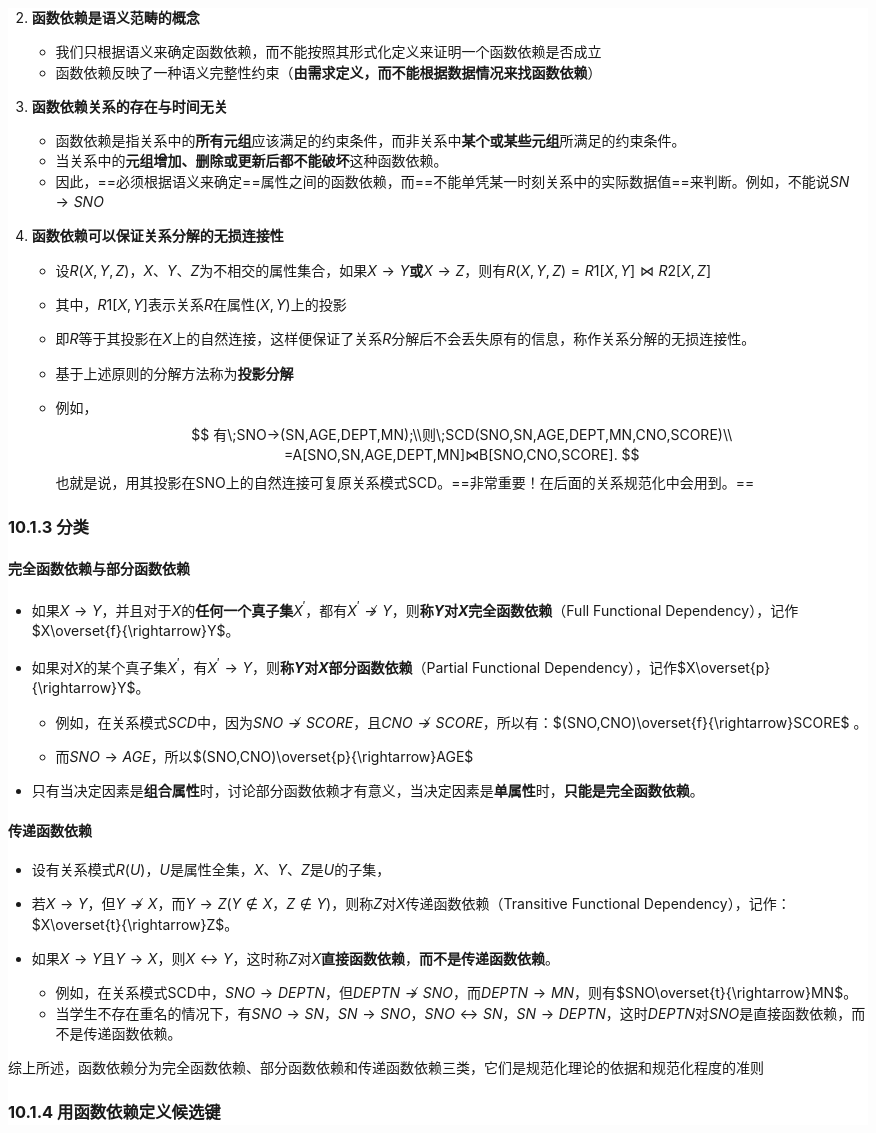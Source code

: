 2. **函数依赖是语义范畴的概念**

   - 我们只根据语义来确定函数依赖，而不能按照其形式化定义来证明一个函数依赖是否成立
   - 函数依赖反映了一种语义完整性约束（**由需求定义，而不能根据数据情况来找函数依赖**）

3. **函数依赖关系的存在与时间无关**

   - 函数依赖是指关系中的**所有元组**应该满足的约束条件，而非关系中**某个或某些元组**所满足的约束条件。
   - 当关系中的**元组增加、删除或更新后都不能破坏**这种函数依赖。
   - 因此，==必须根据语义来确定==属性之间的函数依赖，而==不能单凭某一时刻关系中的实际数据值==来判断。例如，不能说$SN\rightarrow SNO$

4. **函数依赖可以保证关系分解的无损连接性**

   - 设$R(X,Y,Z)$，$X$、$Y$、$Z$为不相交的属性集合，如果$X→Y$**或**$X→Z$，则有$R(X,Y,Z) = R1[X,Y]⋈R2[X,Z]$

   - 其中，$R1[X,Y]$表示关系$R$在属性$(X,Y)$上的投影

   - 即$R$等于其投影在$X$上的自然连接，这样便保证了关系$R$分解后不会丢失原有的信息，称作关系分解的无损连接性。

   - 基于上述原则的分解方法称为**投影分解**

   - 例如，
     $$
     有\;SNO→(SN,AGE,DEPT,MN);\\则\;SCD(SNO,SN,AGE,DEPT,MN,CNO,SCORE)\\
     =A[SNO,SN,AGE,DEPT,MN]⋈B[SNO,CNO,SCORE].
     $$
     也就是说，用其投影在SNO上的自然连接可复原关系模式SCD。==非常重要！在后面的关系规范化中会用到。==

### 10.1.3 分类

#### 完全函数依赖与部分函数依赖

- 如果$X→Y$，并且对于$X$的**任何一个真子集**$X^′$，都有$X^′\nrightarrow Y$，则**称$Y$对$X$完全函数依赖**（Full Functional Dependency），记作$X\overset{f}{\rightarrow}Y$。

- 如果对$X$的某个真子集$X^′$，有$X^′→Y$，则**称$Y$对$X$部分函数依赖**（Partial Functional Dependency），记作$X\overset{p}{\rightarrow}Y$。

  - 例如，在关系模式$SCD$中，因为$SNO\nrightarrow SCORE$，且$CNO\nrightarrow SCORE$，所以有：$(SNO,CNO)\overset{f}{\rightarrow}SCORE$ 。

  - 而$SNO→AGE$，所以$(SNO,CNO)\overset{p}{\rightarrow}AGE$

- 只有当决定因素是**组合属性**时，讨论部分函数依赖才有意义，当决定因素是**单属性**时，**只能是完全函数依赖**。

#### 传递函数依赖

- 设有关系模式$R(U)$，$U$是属性全集，$X$、$Y$、$Z$是$U$的子集，

- 若$X→Y$，但$Y\nrightarrow X$，而$Y→Z(Y∉X，Z∉Y)$，则称$Z$对$X$传递函数依赖（Transitive Functional Dependency），记作：$X\overset{t}{\rightarrow}Z$。

- 如果$X→Y$且$Y→X$，则$X↔Y$，这时称$Z$对$X$**直接函数依赖**，**而不是传递函数依赖**。
  - 例如，在关系模式SCD中，$SNO→DEPTN$，但$DEPTN\nrightarrow SNO$，而$DEPTN→MN$，则有$SNO\overset{t}{\rightarrow}MN$​。
  - 当学生不存在重名的情况下，有$SNO→SN$，$SN→SNO$，$SNO ↔ SN$，$SN→DEPTN$，这时$DEPTN$对$SNO$​是直接函数依赖，而不是传递函数依赖。

综上所述，函数依赖分为完全函数依赖、部分函数依赖和传递函数依赖三类，它们是规范化理论的依据和规范化程度的准则

### 10.1.4 用函数依赖定义候选键

